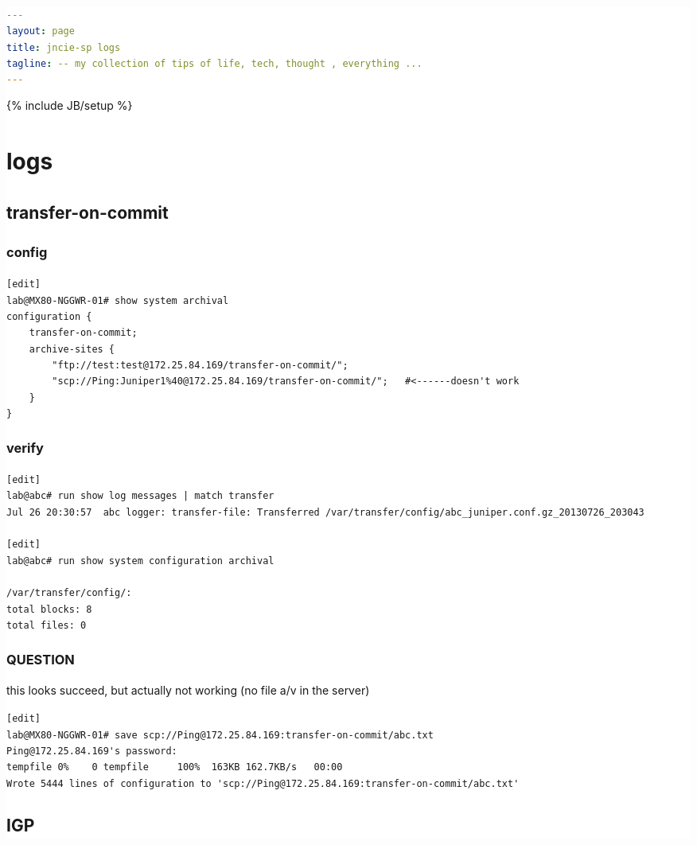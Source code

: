 ```yaml
---
layout: page
title: jncie-sp logs
tagline: -- my collection of tips of life, tech, thought , everything ...
---
```

{% include JB/setup %}

# logs

## transfer-on-commit

### config

    [edit]
    lab@MX80-NGGWR-01# show system archival                                                       
    configuration {
        transfer-on-commit;
        archive-sites {
            "ftp://test:test@172.25.84.169/transfer-on-commit/";
            "scp://Ping:Juniper1%40@172.25.84.169/transfer-on-commit/";   #<------doesn't work
        }
    }

### verify

    [edit]
    lab@abc# run show log messages | match transfer 
    Jul 26 20:30:57  abc logger: transfer-file: Transferred /var/transfer/config/abc_juniper.conf.gz_20130726_203043

    [edit]
    lab@abc# run show system configuration archival  

    /var/transfer/config/:
    total blocks: 8
    total files: 0

### QUESTION

this looks succeed, but actually not working (no file a/v in the server)

    [edit]
    lab@MX80-NGGWR-01# save scp://Ping@172.25.84.169:transfer-on-commit/abc.txt    
    Ping@172.25.84.169's password:  
    tempfile 0%    0 tempfile     100%  163KB 162.7KB/s   00:00    
    Wrote 5444 lines of configuration to 'scp://Ping@172.25.84.169:transfer-on-commit/abc.txt'


## IGP
